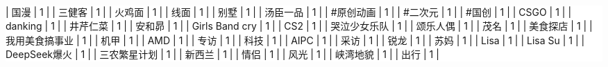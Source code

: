| 国漫 | 1 |
| 三健客 | 1 |
| 火鸡面 | 1 |
| 线面 | 1 |
| 别墅 | 1 |
| 汤臣一品 | 1 |
| #原创动画 | 1 |
| #二次元 | 1 |
| #国创 | 1 |
| CSGO | 1 |
| danking | 1 |
| 井芹仁菜 | 1 |
| 安和昴 | 1 |
| Girls Band cry | 1 |
| CS2 | 1 |
| 哭泣少女乐队 | 1 |
| 颂乐人偶 | 1 |
| 茂名 | 1 |
| 美食探店 | 1 |
| 我用美食搞事业 | 1 |
| 机甲 | 1 |
| AMD | 1 |
| 专访 | 1 |
| 科技 | 1 |
| AIPC | 1 |
| 采访 | 1 |
| 锐龙 | 1 |
| 苏妈 | 1 |
| Lisa | 1 |
| Lisa Su | 1 |
| DeepSeek爆火 | 1 |
| 三农繁星计划 | 1 |
| 新西兰 | 1 |
| 情侣 | 1 |
| 风光 | 1 |
| 峡湾地貌 | 1 |
| 出行 | 1 |